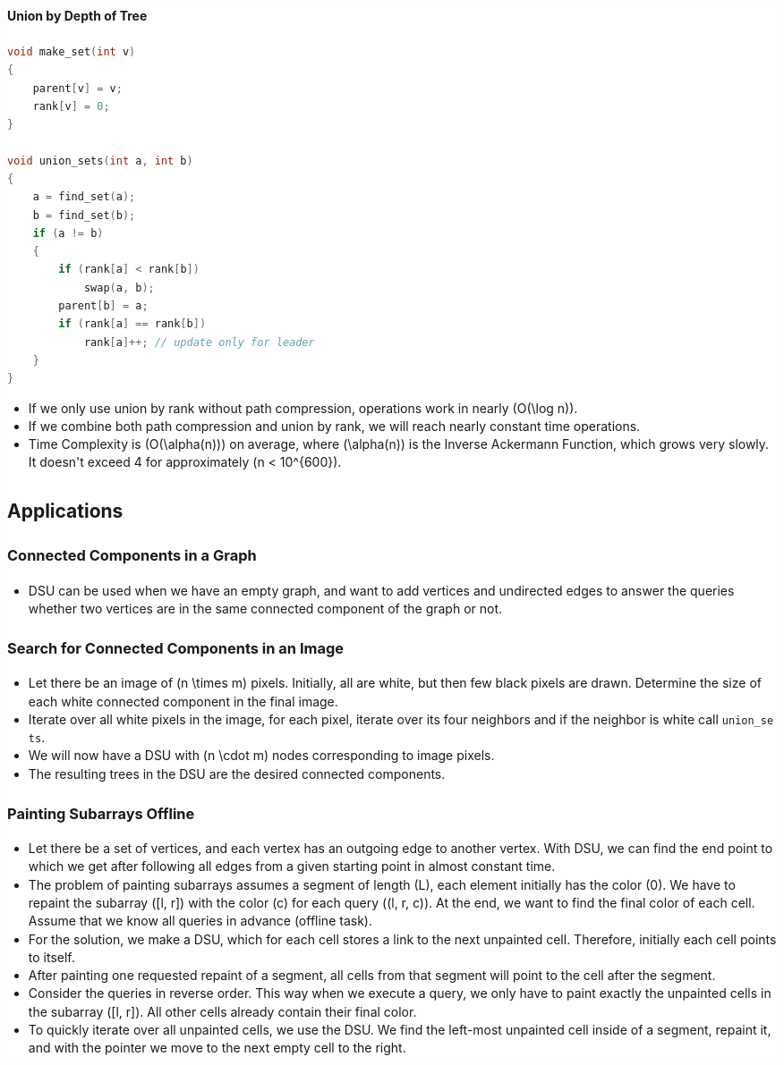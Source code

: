 #### Union by Depth of Tree

```cpp
void make_set(int v)
{
	parent[v] = v;
	rank[v] = 0;
}

void union_sets(int a, int b)
{
	a = find_set(a);
	b = find_set(b);
	if (a != b)
	{
		if (rank[a] < rank[b])
			swap(a, b);
		parent[b] = a;
		if (rank[a] == rank[b])
			rank[a]++; // update only for leader
	}
}
```

- If we only use union by rank without path compression, operations work in nearly \(O(\log n)\).
- If we combine both path compression and union by rank, we will reach nearly constant time operations.
- Time Complexity is \(O(\alpha(n))\) on average, where \(\alpha(n)\) is the Inverse Ackermann Function, which grows very slowly. It doesn't exceed 4 for approximately \(n < 10^{600}\).

## Applications

### Connected Components in a Graph

- DSU can be used when we have an empty graph, and want to add vertices and undirected edges to answer the queries whether two vertices are in the same connected component of the graph or not.

### Search for Connected Components in an Image

- Let there be an image of \(n \times m\) pixels. Initially, all are white, but then few black pixels are drawn. Determine the size of each white connected component in the final image.
- Iterate over all white pixels in the image, for each pixel, iterate over its four neighbors and if the neighbor is white call `union_sets`.
- We will now have a DSU with \(n \cdot m\) nodes corresponding to image pixels.
- The resulting trees in the DSU are the desired connected components.

### Painting Subarrays Offline

- Let there be a set of vertices, and each vertex has an outgoing edge to another vertex. With DSU, we can find the end point to which we get after following all edges from a given starting point in almost constant time.
- The problem of painting subarrays assumes a segment of length \(L\), each element initially has the color \(0\). We have to repaint the subarray \([l, r]\) with the color \(c\) for each query \((l, r, c)\). At the end, we want to find the final color of each cell. Assume that we know all queries in advance (offline task).
- For the solution, we make a DSU, which for each cell stores a link to the next unpainted cell. Therefore, initially each cell points to itself.
- After painting one requested repaint of a segment, all cells from that segment will point to the cell after the segment.
- Consider the queries in reverse order. This way when we execute a query, we only have to paint exactly the unpainted cells in the subarray \([l, r]\). All other cells already contain their final color.
- To quickly iterate over all unpainted cells, we use the DSU. We find the left-most unpainted cell inside of a segment, repaint it, and with the pointer we move to the next empty cell to the right.